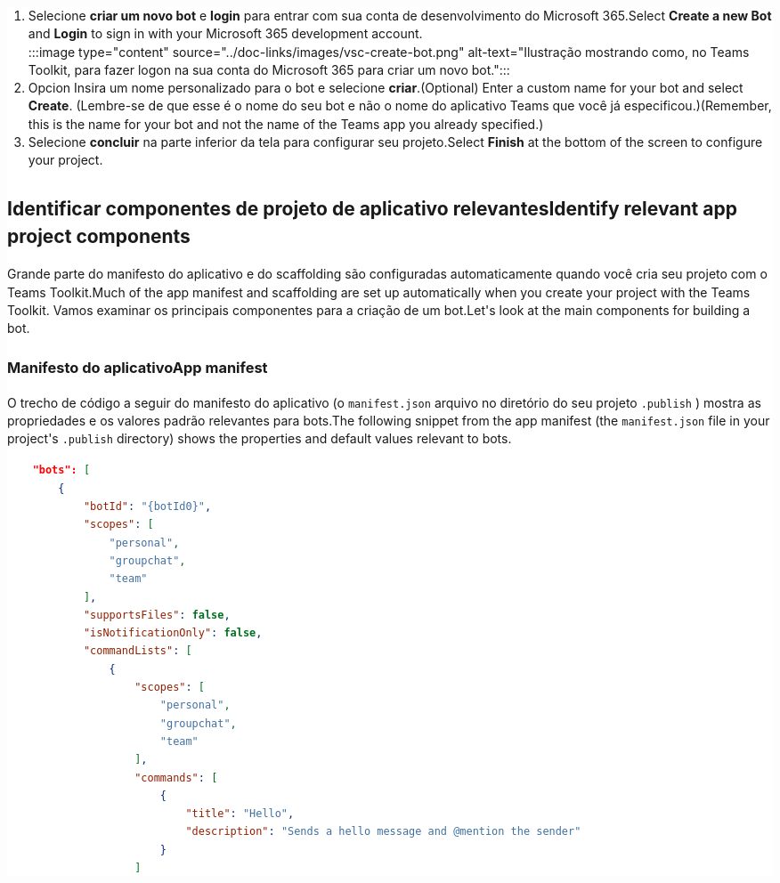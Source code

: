 1. <span data-ttu-id="50b06-129">Selecione **criar um novo bot** e **login** para entrar com sua conta de desenvolvimento do Microsoft 365.</span><span class="sxs-lookup"><span data-stu-id="50b06-129">Select **Create a new Bot** and **Login** to sign in with your Microsoft 365 development account.</span></span><br/>
:::image type="content" source="../doc-links/images/vsc-create-bot.png" alt-text="Ilustração mostrando como, no Teams Toolkit, para fazer logon na sua conta do Microsoft 365 para criar um novo bot.":::
1. <span data-ttu-id="50b06-131">Opcion Insira um nome personalizado para o bot e selecione **criar**.</span><span class="sxs-lookup"><span data-stu-id="50b06-131">(Optional) Enter a custom name for your bot and select **Create**.</span></span> <span data-ttu-id="50b06-132">(Lembre-se de que esse é o nome do seu bot e não o nome do aplicativo Teams que você já especificou.)</span><span class="sxs-lookup"><span data-stu-id="50b06-132">(Remember, this is the name for your bot and not the name of the Teams app you already specified.)</span></span>
1. <span data-ttu-id="50b06-133">Selecione **concluir** na parte inferior da tela para configurar seu projeto.</span><span class="sxs-lookup"><span data-stu-id="50b06-133">Select **Finish** at the bottom of the screen to configure your project.</span></span>

## <a name="identify-relevant-app-project-components"></a><span data-ttu-id="50b06-134">Identificar componentes de projeto de aplicativo relevantes</span><span class="sxs-lookup"><span data-stu-id="50b06-134">Identify relevant app project components</span></span>

<span data-ttu-id="50b06-135">Grande parte do manifesto do aplicativo e do scaffolding são configuradas automaticamente quando você cria seu projeto com o Teams Toolkit.</span><span class="sxs-lookup"><span data-stu-id="50b06-135">Much of the app manifest and scaffolding are set up automatically when you create your project with the Teams Toolkit.</span></span> <span data-ttu-id="50b06-136">Vamos examinar os principais componentes para a criação de um bot.</span><span class="sxs-lookup"><span data-stu-id="50b06-136">Let's look at the main components for building a bot.</span></span>

### <a name="app-manifest"></a><span data-ttu-id="50b06-137">Manifesto do aplicativo</span><span class="sxs-lookup"><span data-stu-id="50b06-137">App manifest</span></span>

<span data-ttu-id="50b06-138">O trecho de código a seguir do manifesto do aplicativo (o `manifest.json` arquivo no diretório do seu projeto `.publish` ) mostra as propriedades e os valores padrão relevantes para bots.</span><span class="sxs-lookup"><span data-stu-id="50b06-138">The following snippet from the app manifest (the `manifest.json` file in your project's `.publish` directory) shows the properties and default values relevant to bots.</span></span>

```JSON
    "bots": [
        {
            "botId": "{botId0}",
            "scopes": [
                "personal",
                "groupchat",
                "team"
            ],
            "supportsFiles": false,
            "isNotificationOnly": false,
            "commandLists": [
                {
                    "scopes": [
                        "personal",
                        "groupchat",
                        "team"
                    ],
                    "commands": [
                        {
                            "title": "Hello",
                            "description": "Sends a hello message and @mention the sender"
                        }
                    ]
```